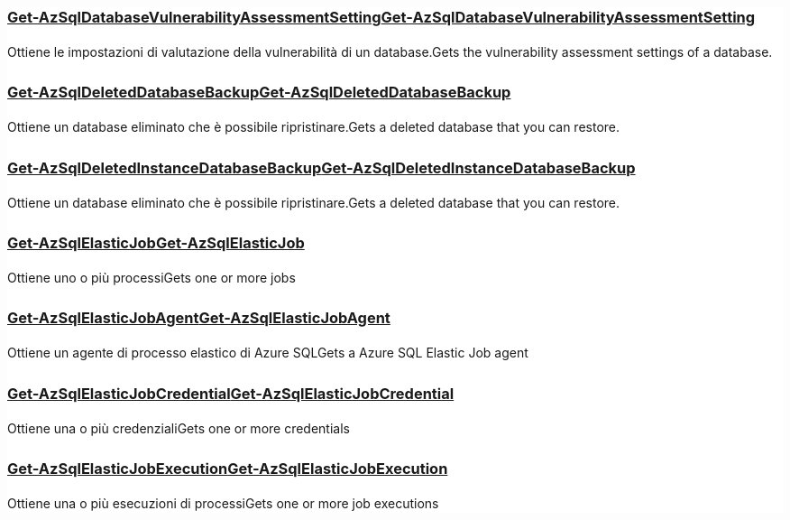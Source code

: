 ### [<span data-ttu-id="53352-225">Get-AzSqlDatabaseVulnerabilityAssessmentSetting</span><span class="sxs-lookup"><span data-stu-id="53352-225">Get-AzSqlDatabaseVulnerabilityAssessmentSetting</span></span>](Get-AzSqlDatabaseVulnerabilityAssessmentSetting.md)
<span data-ttu-id="53352-226">Ottiene le impostazioni di valutazione della vulnerabilità di un database.</span><span class="sxs-lookup"><span data-stu-id="53352-226">Gets the vulnerability assessment settings of a database.</span></span>

### [<span data-ttu-id="53352-227">Get-AzSqlDeletedDatabaseBackup</span><span class="sxs-lookup"><span data-stu-id="53352-227">Get-AzSqlDeletedDatabaseBackup</span></span>](Get-AzSqlDeletedDatabaseBackup.md)
<span data-ttu-id="53352-228">Ottiene un database eliminato che è possibile ripristinare.</span><span class="sxs-lookup"><span data-stu-id="53352-228">Gets a deleted database that you can restore.</span></span>

### [<span data-ttu-id="53352-229">Get-AzSqlDeletedInstanceDatabaseBackup</span><span class="sxs-lookup"><span data-stu-id="53352-229">Get-AzSqlDeletedInstanceDatabaseBackup</span></span>](Get-AzSqlDeletedInstanceDatabaseBackup.md)
<span data-ttu-id="53352-230">Ottiene un database eliminato che è possibile ripristinare.</span><span class="sxs-lookup"><span data-stu-id="53352-230">Gets a deleted database that you can restore.</span></span>

### [<span data-ttu-id="53352-231">Get-AzSqlElasticJob</span><span class="sxs-lookup"><span data-stu-id="53352-231">Get-AzSqlElasticJob</span></span>](Get-AzSqlElasticJob.md)
<span data-ttu-id="53352-232">Ottiene uno o più processi</span><span class="sxs-lookup"><span data-stu-id="53352-232">Gets one or more jobs</span></span>

### [<span data-ttu-id="53352-233">Get-AzSqlElasticJobAgent</span><span class="sxs-lookup"><span data-stu-id="53352-233">Get-AzSqlElasticJobAgent</span></span>](Get-AzSqlElasticJobAgent.md)
<span data-ttu-id="53352-234">Ottiene un agente di processo elastico di Azure SQL</span><span class="sxs-lookup"><span data-stu-id="53352-234">Gets a Azure SQL Elastic Job agent</span></span>

### [<span data-ttu-id="53352-235">Get-AzSqlElasticJobCredential</span><span class="sxs-lookup"><span data-stu-id="53352-235">Get-AzSqlElasticJobCredential</span></span>](Get-AzSqlElasticJobCredential.md)
<span data-ttu-id="53352-236">Ottiene una o più credenziali</span><span class="sxs-lookup"><span data-stu-id="53352-236">Gets one or more credentials</span></span>

### [<span data-ttu-id="53352-237">Get-AzSqlElasticJobExecution</span><span class="sxs-lookup"><span data-stu-id="53352-237">Get-AzSqlElasticJobExecution</span></span>](Get-AzSqlElasticJobExecution.md)
<span data-ttu-id="53352-238">Ottiene una o più esecuzioni di processi</span><span class="sxs-lookup"><span data-stu-id="53352-238">Gets one or more job executions</span></span>
